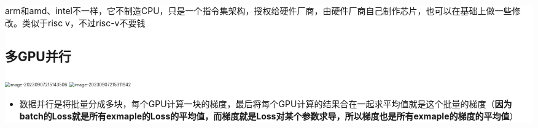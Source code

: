 arm和amd、intel不一样，它不制造CPU，只是一个指令集架构，授权给硬件厂商，由硬件厂商自己制作芯片，也可以在基础上做一些修改。类似于risc v，不过risc-v不要钱

## 多GPU并行

<img src="C:\Users\李博\Desktop\mynotes\ai\ml.assets\image-20230907215143506.png" alt="image-20230907215143506" style="zoom: 50%;" />

<img src="C:\Users\李博\Desktop\mynotes\ai\ml.assets\image-20230907215311942.png" alt="image-20230907215311942" style="zoom: 50%;" />

- 数据并行是将批量分成多块，每个GPU计算一块的梯度，最后将每个GPU计算的结果合在一起求平均值就是这个批量的梯度（**因为batch的Loss就是所有exmaple的Loss的平均值，而梯度就是Loss对某个参数求导，所以梯度也是所有exmaple的梯度的平均值**）
